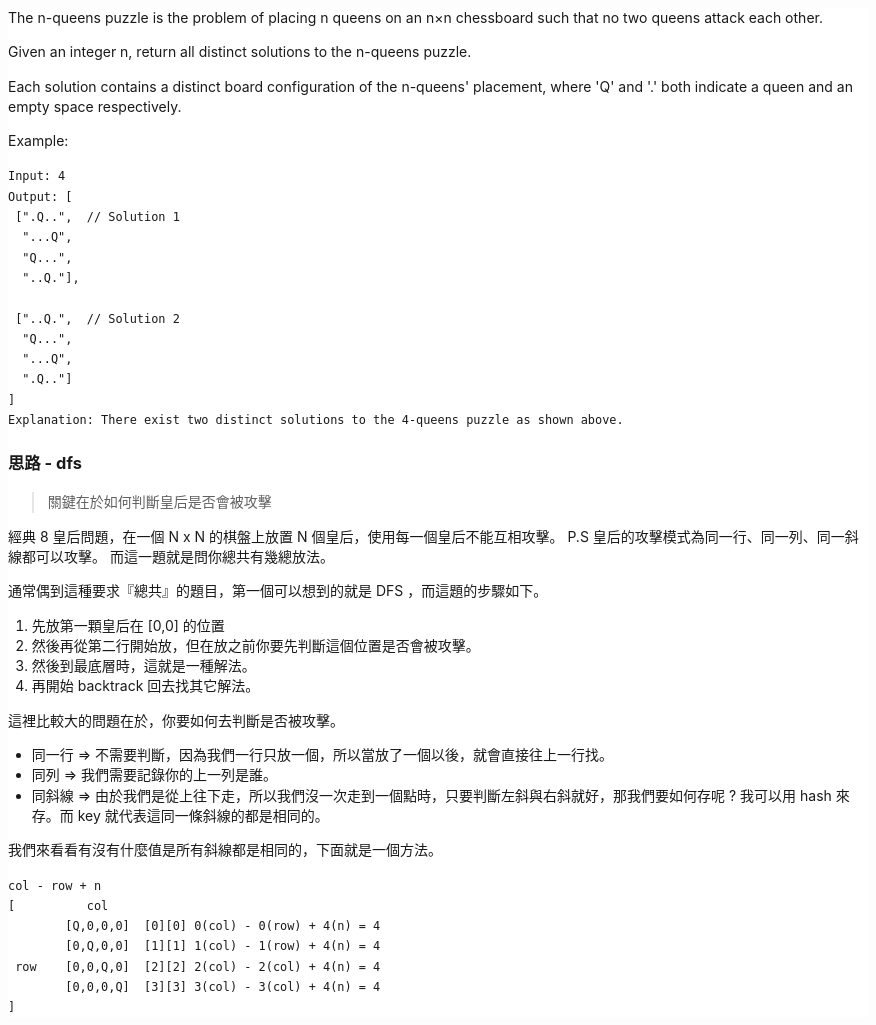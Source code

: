 The n-queens puzzle is the problem of placing n queens on an n×n chessboard such that no two queens attack each other.

Given an integer n, return all distinct solutions to the n-queens puzzle.

Each solution contains a distinct board configuration of the n-queens' placement, where 'Q' and '.' both indicate a queen and an empty space respectively.

Example:

```
Input: 4
Output: [
 [".Q..",  // Solution 1
  "...Q",
  "Q...",
  "..Q."],

 ["..Q.",  // Solution 2
  "Q...",
  "...Q",
  ".Q.."]
]
Explanation: There exist two distinct solutions to the 4-queens puzzle as shown above.
```

### 思路 - dfs

> 關鍵在於如何判斷皇后是否會被攻擊

經典 8 皇后問題，在一個 N x N 的棋盤上放置 N 個皇后，使用每一個皇后不能互相攻擊。
P.S 皇后的攻擊模式為同一行、同一列、同一斜線都可以攻擊。
而這一題就是問你總共有幾總放法。

通常偶到這種要求『總共』的題目，第一個可以想到的就是 DFS ，而這題的步驟如下。

1. 先放第一顆皇后在 [0,0] 的位置
2. 然後再從第二行開始放，但在放之前你要先判斷這個位置是否會被攻擊。
3. 然後到最底層時，這就是一種解法。
4. 再開始 backtrack 回去找其它解法。

這裡比較大的問題在於，你要如何去判斷是否被攻擊。
* 同一行 => 不需要判斷，因為我們一行只放一個，所以當放了一個以後，就會直接往上一行找。
* 同列 => 我們需要記錄你的上一列是誰。
* 同斜線 => 由於我們是從上往下走，所以我們沒一次走到一個點時，只要判斷左斜與右斜就好，那我們要如何存呢 ? 我可以用 hash 來存。而 key 就代表這同一條斜線的都是相同的。

我們來看看有沒有什麼值是所有斜線都是相同的，下面就是一個方法。

```
col - row + n
[          col
        [Q,0,0,0]  [0][0] 0(col) - 0(row) + 4(n) = 4
        [0,Q,0,0]  [1][1] 1(col) - 1(row) + 4(n) = 4
 row    [0,0,Q,0]  [2][2] 2(col) - 2(col) + 4(n) = 4
        [0,0,0,Q]  [3][3] 3(col) - 3(col) + 4(n) = 4
]
```
